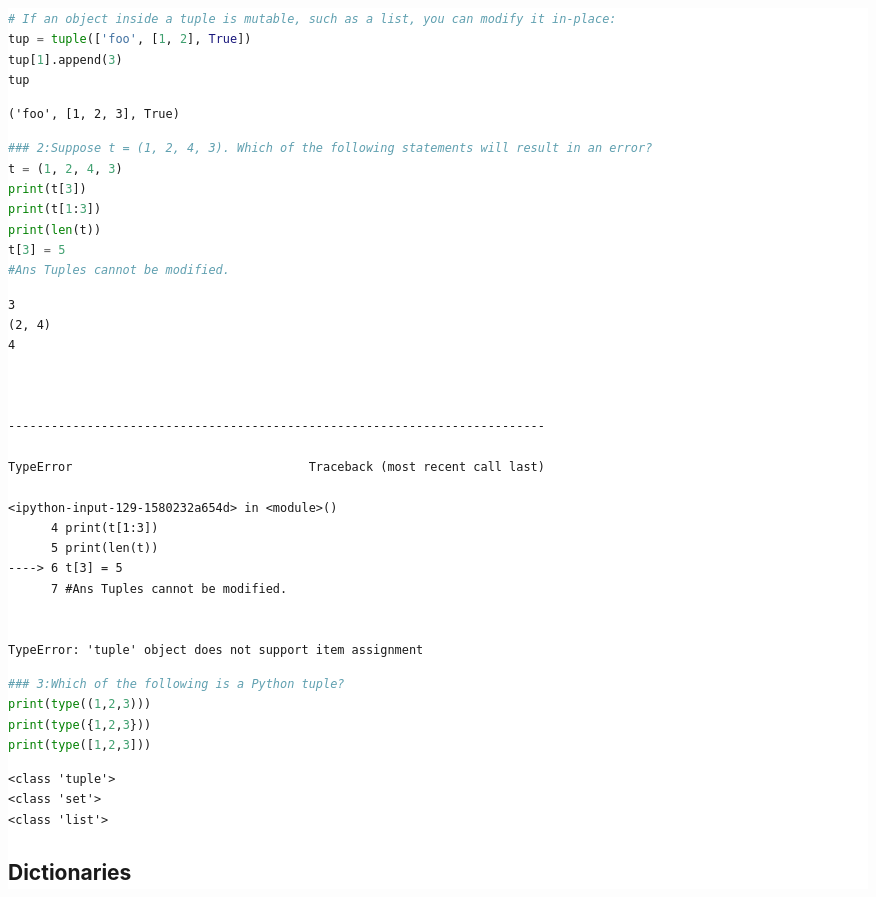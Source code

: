 

```python
# If an object inside a tuple is mutable, such as a list, you can modify it in-place:
tup = tuple(['foo', [1, 2], True])
tup[1].append(3)
tup
```




    ('foo', [1, 2, 3], True)




```python
### 2:Suppose t = (1, 2, 4, 3). Which of the following statements will result in an error?
t = (1, 2, 4, 3)
print(t[3])
print(t[1:3])
print(len(t))
t[3] = 5
#Ans Tuples cannot be modified.
```

    3
    (2, 4)
    4



    ---------------------------------------------------------------------------

    TypeError                                 Traceback (most recent call last)

    <ipython-input-129-1580232a654d> in <module>()
          4 print(t[1:3])
          5 print(len(t))
    ----> 6 t[3] = 5
          7 #Ans Tuples cannot be modified.


    TypeError: 'tuple' object does not support item assignment



```python
### 3:Which of the following is a Python tuple?
print(type((1,2,3)))
print(type({1,2,3}))
print(type([1,2,3]))
```

    <class 'tuple'>
    <class 'set'>
    <class 'list'>


## Dictionaries
